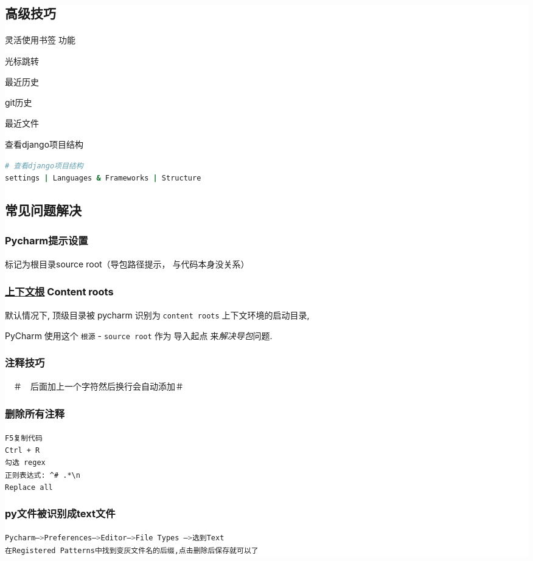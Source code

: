 

## 高级技巧

灵活使用书签 功能

光标跳转

最近历史

git历史

最近文件

查看django项目结构

```bash
# 查看django项目结构
settings | Languages & Frameworks | Structure
```



## 常见问题解决

### Pycharm提示设置



标记为根目录source root（导包路径提示， 与代码本身没关系）

### [上下文根](https://www.jetbrains.com/help/idea/content-roots.html) Content roots

默认情况下, 顶级目录被 pycharm 识别为 `content roots` 上下文环境的启动目录, 

PyCharm 使用这个 `根源` - `source root` 作为 导入起点 来*解决导包*问题. 

### 注释技巧

　＃　后面加上一个字符然后换行会自动添加＃

### 删除所有注释

```
F5复制代码
Ctrl + R 
勾选 regex
正则表达式: ^# .*\n
Replace all
```



### py文件被识别成text文件

```bash
Pycharm—>Preferences—>Editor—>File Types —>选到Text
在Registered Patterns中找到变灰文件名的后缀,点击删除后保存就可以了
```
